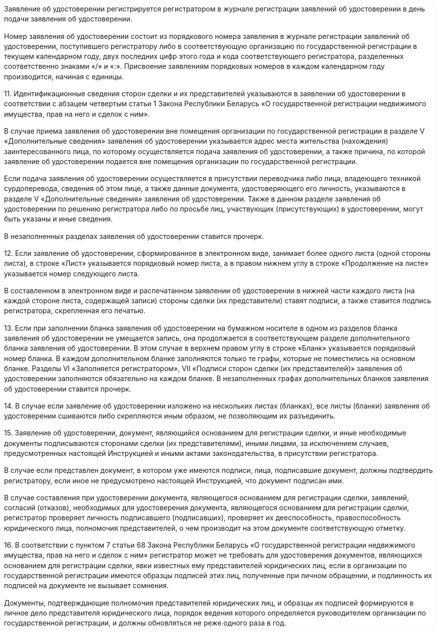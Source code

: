 <p>Заявление об удостоверении регистрируется регистратором в журнале регистрации заявлений об удостоверении в день подачи заявления об удостоверении.</p>
<p>Номер заявления об удостоверении состоит из порядкового номера заявления в журнале регистрации заявлений об удостоверении, поступившего регистратору либо в соответствующую организацию по государственной регистрации в текущем календарном году, двух последних цифр этого года и кода соответствующего регистратора, разделенных соответственно знаками «/» и «:». Присвоение заявлениям порядковых номеров в каждом календарном году производится, начиная с единицы.</p>
<p>11. Идентификационные сведения сторон сделки и их представителей указываются в заявлении об удостоверении в соответствии с абзацем четвертым статьи 1 Закона Республики Беларусь «О государственной регистрации недвижимого имущества, прав на него и сделок с ним».</p>
<p>В случае приема заявления об удостоверении вне помещения организации по государственной регистрации в разделе V «Дополнительные сведения» заявления об удостоверении указывается адрес места жительства (нахождения) заинтересованного лица, по которому осуществляется подача заявления об удостоверении, а также причина, по которой заявление об удостоверении подается вне помещения организации по государственной регистрации.</p>
<p>Если подача заявления об удостоверении осуществляется в присутствии переводчика либо лица, владеющего техникой сурдоперевода, сведения об этом лице, а также данные документа, удостоверяющего его личность, указываются в разделе V «Дополнительные сведения» заявления об удостоверении. Также в данном разделе заявления об удостоверении по решению регистратора либо по просьбе лиц, участвующих (присутствующих) в удостоверении, могут быть указаны и иные сведения.</p>
<p>В незаполненных разделах заявления об удостоверении ставится прочерк.</p>
<p>12. Если заявление об удостоверении, сформированное в электронном виде, занимает более одного листа (одной стороны листа), в строке «Лист» указывается порядковый номер листа, а в правом нижнем углу в строке «Продолжение на листе» указывается номер следующего листа.</p>
<p>В составленном в электронном виде и распечатанном заявлении об удостоверении в нижней части каждого листа (на каждой стороне листа, содержащей записи) стороны сделки (их представители) ставят подписи, а также ставится подпись регистратора, скрепленная его печатью.</p>
<p>13. Если при заполнении бланка заявления об удостоверении на бумажном носителе в одном из разделов бланка заявления об удостоверении не умещается запись, она продолжается в соответствующем разделе дополнительного бланка заявления об удостоверении. В этом случае в верхнем правом углу в строке «Бланк» указывается порядковый номер бланка. В каждом дополнительном бланке заполняются только те графы, которые не поместились на основном бланке. Разделы VI «Заполняется регистратором», VII «Подписи сторон сделки (их представителей)» заявления об удостоверении заполняются обязательно на каждом бланке. В незаполненных графах дополнительных бланков заявления об удостоверении ставится прочерк.</p>
<p>14. В случае если заявление об удостоверении изложено на нескольких листах (бланках), все листы (бланки) заявления об удостоверении сшиваются либо скрепляются иным образом, не позволяющим их разъединить.</p>
<p>15. Заявление об удостоверении, документ, являющийся основанием для регистрации сделки, и иные необходимые документы подписываются сторонами сделки (их представителями), иными лицами, за исключением случаев, предусмотренных настоящей Инструкцией и иными актами законодательства, в присутствии регистратора.</p>
<p>В случае если представлен документ, в котором уже имеются подписи, лица, подписавшие документ, должны подтвердить регистратору, если иное не предусмотрено настоящей Инструкцией, что документ подписан ими.</p>
<p>В случае составления при удостоверении документа, являющегося основанием для регистрации сделки, заявлений, согласий (отказов), необходимых для удостоверения документа, являющегося основанием для регистрации сделки, регистратор проверяет личность подписавшего (подписавших), проверяет их дееспособность, правоспособность юридического лица, полномочия представителей, о чем производит на этом документе соответствующую отметку.</p>
<p>16. В соответствии с пунктом 7 статьи 68 Закона Республики Беларусь «О государственной регистрации недвижимого имущества, прав на него и сделок с ним» регистратор может не требовать для удостоверения документов, являющихся основанием для регистрации сделки, явки известных ему представителей юридических лиц, если в организации по государственной регистрации имеются образцы подписей этих лиц, полученные при личном обращении, и подлинность их подписей на документе не вызывает сомнения.</p>
<p>Документы, подтверждающие полномочия представителей юридических лиц, и образцы их подписей формируются в личное дело представителя юридического лица, порядок ведения которого определяется руководителем организации по государственной регистрации, и должны обновляться не реже одного раза в год.</p>